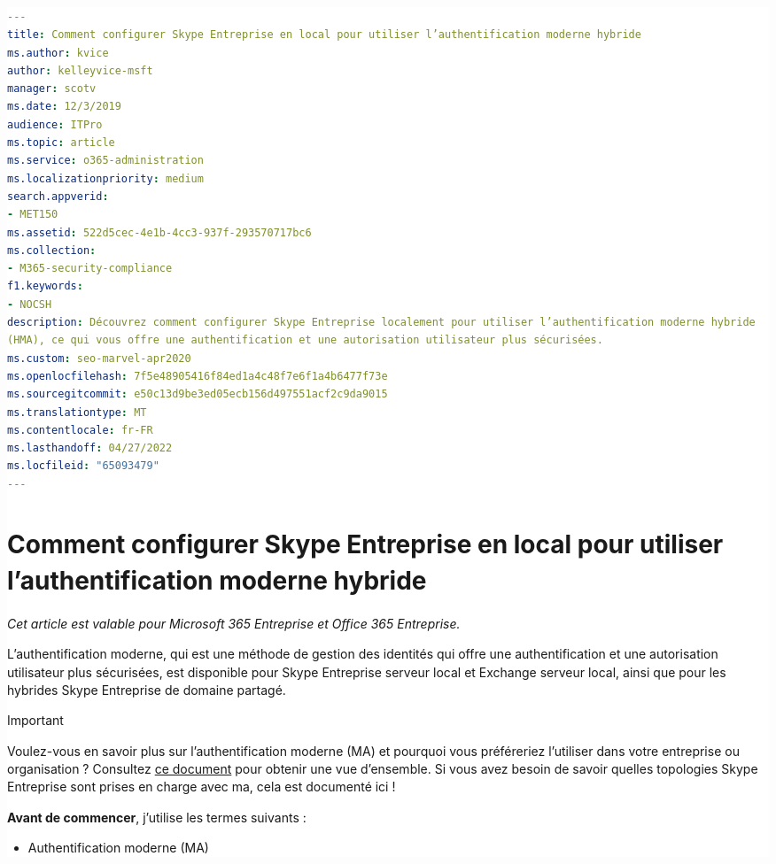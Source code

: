 ```yaml
---
title: Comment configurer Skype Entreprise en local pour utiliser l’authentification moderne hybride
ms.author: kvice
author: kelleyvice-msft
manager: scotv
ms.date: 12/3/2019
audience: ITPro
ms.topic: article
ms.service: o365-administration
ms.localizationpriority: medium
search.appverid:
- MET150
ms.assetid: 522d5cec-4e1b-4cc3-937f-293570717bc6
ms.collection:
- M365-security-compliance
f1.keywords:
- NOCSH
description: Découvrez comment configurer Skype Entreprise localement pour utiliser l’authentification moderne hybride (HMA), ce qui vous offre une authentification et une autorisation utilisateur plus sécurisées.
ms.custom: seo-marvel-apr2020
ms.openlocfilehash: 7f5e48905416f84ed1a4c48f7e6f1a4b6477f73e
ms.sourcegitcommit: e50c13d9be3ed05ecb156d497551acf2c9da9015
ms.translationtype: MT
ms.contentlocale: fr-FR
ms.lasthandoff: 04/27/2022
ms.locfileid: "65093479"
---
```

# <a name="how-to-configure-skype-for-business-on-premises-to-use-hybrid-modern-authentication"></a>Comment configurer Skype Entreprise en local pour utiliser l’authentification moderne hybride

*Cet article est valable pour Microsoft 365 Entreprise et Office 365 Entreprise.*

L’authentification moderne, qui est une méthode de gestion des identités qui offre une authentification et une autorisation utilisateur plus sécurisées, est disponible pour Skype Entreprise serveur local et Exchange serveur local, ainsi que pour les hybrides Skype Entreprise de domaine partagé.

> [!IMPORTANT]
> Voulez-vous en savoir plus sur l’authentification moderne (MA) et pourquoi vous préféreriez l’utiliser dans votre entreprise ou organisation ? Consultez [ce document](hybrid-modern-auth-overview.md) pour obtenir une vue d’ensemble. Si vous avez besoin de savoir quelles topologies Skype Entreprise sont prises en charge avec ma, cela est documenté ici !

**Avant de commencer**, j’utilise les termes suivants :

- Authentification moderne (MA)

